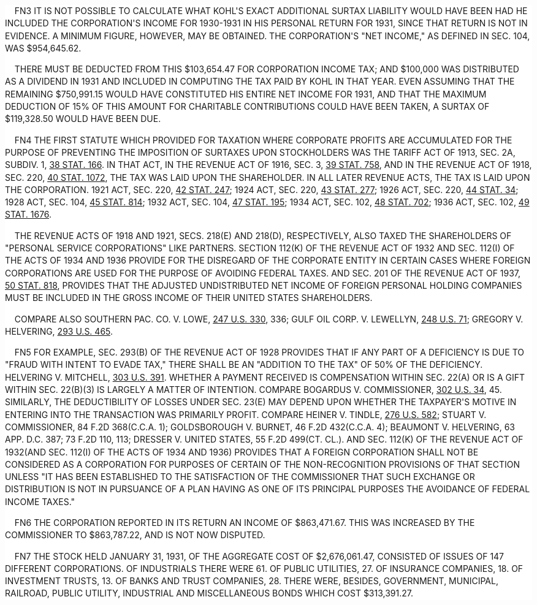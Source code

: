     FN3  IT IS NOT POSSIBLE TO CALCULATE WHAT KOHL'S EXACT ADDITIONAL SURTAX LIABILITY WOULD HAVE BEEN HAD HE INCLUDED THE CORPORATION'S INCOME FOR 1930-1931 IN HIS PERSONAL RETURN FOR 1931, SINCE THAT RETURN IS NOT IN EVIDENCE.  A MINIMUM FIGURE, HOWEVER, MAY BE OBTAINED.  THE CORPORATION'S "NET INCOME," AS DEFINED IN SEC. 104, WAS $954,645.62.

    THERE MUST BE DEDUCTED FROM THIS $103,654.47 FOR CORPORATION INCOME TAX; AND $100,000 WAS DISTRIBUTED AS A DIVIDEND IN 1931 AND INCLUDED IN COMPUTING THE TAX PAID BY KOHL IN THAT YEAR.  EVEN ASSUMING THAT THE REMAINING $750,991.15 WOULD HAVE CONSTITUTED HIS ENTIRE NET INCOME FOR 1931, AND THAT THE MAXIMUM DEDUCTION OF 15% OF THIS AMOUNT FOR CHARITABLE CONTRIBUTIONS COULD HAVE BEEN TAKEN, A SURTAX OF $119,328.50 WOULD HAVE BEEN DUE.

    FN4  THE FIRST STATUTE WHICH PROVIDED FOR TAXATION WHERE CORPORATE PROFITS ARE ACCUMULATED FOR THE PURPOSE OF PREVENTING THE IMPOSITION OF SURTAXES UPON STOCKHOLDERS WAS THE TARIFF ACT OF 1913, SEC. 2A, SUBDIV.  1, [38 STAT. 166][/us/stat/38/166].  IN THAT ACT, IN THE REVENUE ACT OF 1916, SEC. 3, [39 STAT. 758][/us/stat/39/758], AND IN THE REVENUE ACT OF 1918, SEC. 220, [40 STAT. 1072][/us/stat/40/1072], THE TAX WAS LAID UPON THE SHAREHOLDER.  IN ALL LATER REVENUE ACTS, THE TAX IS LAID UPON THE CORPORATION.  1921 ACT, SEC. 220, [42 STAT. 247][/us/stat/42/247]; 1924 ACT, SEC. 220, [43 STAT. 277][/us/stat/43/277]; 1926 ACT, SEC. 220, [44 STAT. 34][/us/stat/44/34]; 1928 ACT, SEC. 104, [45 STAT. 814][/us/stat/45/814]; 1932 ACT, SEC. 104, [47 STAT. 195][/us/stat/47/195]; 1934 ACT, SEC. 102, [48 STAT. 702][/us/stat/48/702]; 1936 ACT, SEC. 102, [49 STAT. 1676][/us/stat/49/1676].

    THE REVENUE ACTS OF 1918 AND 1921, SECS. 218(E) AND 218(D), RESPECTIVELY, ALSO TAXED THE SHAREHOLDERS OF "PERSONAL SERVICE CORPORATIONS" LIKE PARTNERS.  SECTION 112(K) OF THE REVENUE ACT OF 1932 AND SEC. 112(I) OF THE ACTS OF 1934 AND 1936 PROVIDE FOR THE DISREGARD OF THE CORPORATE ENTITY IN CERTAIN CASES WHERE FOREIGN CORPORATIONS ARE USED FOR THE PURPOSE OF AVOIDING FEDERAL TAXES.  AND SEC. 201 OF THE REVENUE ACT OF 1937, [50 STAT. 818][/us/stat/50/818], PROVIDES THAT THE ADJUSTED UNDISTRIBUTED NET INCOME OF FOREIGN PERSONAL HOLDING COMPANIES MUST BE INCLUDED IN THE GROSS INCOME OF THEIR UNITED STATES SHAREHOLDERS.

    COMPARE ALSO SOUTHERN PAC. CO. V. LOWE, [247 U.S. 330][/us/courts/scotus/usReporter/247/330], 336; GULF OIL CORP. V. LEWELLYN, [248 U.S. 71][/us/courts/scotus/usReporter/248/71]; GREGORY V. HELVERING, [293 U.S. 465][/us/courts/scotus/usReporter/293/465].

    FN5  FOR EXAMPLE, SEC. 293(B) OF THE REVENUE ACT OF 1928 PROVIDES THAT IF ANY PART OF A DEFICIENCY IS DUE TO "FRAUD WITH INTENT TO EVADE TAX," THERE SHALL BE AN "ADDITION TO THE TAX" OF 50% OF THE DEFICIENCY.  HELVERING V. MITCHELL, [303 U.S. 391][/us/courts/scotus/usReporter/303/391].  WHETHER A PAYMENT RECEIVED IS COMPENSATION WITHIN SEC. 22(A) OR IS A GIFT WITHIN SEC. 22(B)(3) IS LARGELY A MATTER OF INTENTION.  COMPARE BOGARDUS V. COMMISSIONER, [302 U.S. 34][/us/courts/scotus/usReporter/302/34], 45.  SIMILARLY, THE DEDUCTIBILITY OF LOSSES UNDER SEC. 23(E) MAY DEPEND UPON WHETHER THE TAXPAYER'S MOTIVE IN ENTERING INTO THE TRANSACTION WAS PRIMARILY PROFIT.  COMPARE HEINER V. TINDLE, [276 U.S. 582][/us/courts/scotus/usReporter/276/582]; STUART V. COMMISSIONER, 84 F.2D 368(C.C.A. 1); GOLDSBOROUGH V. BURNET, 46 F.2D 432(C.C.A. 4); BEAUMONT V. HELVERING, 63 APP. D.C. 387; 73 F.2D 110, 113; DRESSER V. UNITED STATES, 55 F.2D 499(CT. CL.).  AND SEC. 112(K) OF THE REVENUE ACT OF 1932(AND SEC. 112(I) OF THE ACTS OF 1934 AND 1936) PROVIDES THAT A FOREIGN CORPORATION SHALL NOT BE CONSIDERED AS A CORPORATION FOR PURPOSES OF CERTAIN OF THE NON-RECOGNITION PROVISIONS OF THAT SECTION UNLESS "IT HAS BEEN ESTABLISHED TO THE SATISFACTION OF THE COMMISSIONER THAT SUCH EXCHANGE OR DISTRIBUTION IS NOT IN PURSUANCE OF A PLAN HAVING AS ONE OF ITS PRINCIPAL PURPOSES THE AVOIDANCE OF FEDERAL INCOME TAXES."

    FN6  THE CORPORATION REPORTED IN ITS RETURN AN INCOME OF $863,471.67.  THIS WAS INCREASED BY THE COMMISSIONER TO $863,787.22, AND IS NOT NOW DISPUTED.

    FN7  THE STOCK HELD JANUARY 31, 1931, OF THE AGGREGATE COST OF $2,676,061.47, CONSISTED OF ISSUES OF 147 DIFFERENT CORPORATIONS.  OF INDUSTRIALS THERE WERE 61.  OF PUBLIC UTILITIES, 27.  OF INSURANCE COMPANIES, 18.  OF INVESTMENT TRUSTS, 13.  OF BANKS AND TRUST COMPANIES, 28.  THERE WERE, BESIDES, GOVERNMENT, MUNICIPAL, RAILROAD, PUBLIC UTILITY, INDUSTRIAL AND MISCELLANEOUS BONDS WHICH COST $313,391.27.


[/us/courts/scotus/usReporter/304/282]: https://publicdocs.github.io/go/links?ns=uslm-x&ref=%2Fus%2Fcourts%2Fscotus%2FusReporter%2F304%2F282
[/us/courts/scotus/usReporter/303/391]: https://publicdocs.github.io/go/links?ns=uslm-x&ref=%2Fus%2Fcourts%2Fscotus%2FusReporter%2F303%2F391
[/us/courts/scotus/usReporter/303/630]: https://publicdocs.github.io/go/links?ns=uslm-x&ref=%2Fus%2Fcourts%2Fscotus%2FusReporter%2F303%2F630
[/us/courts/scotus/usReporter/303/391]: https://publicdocs.github.io/go/links?ns=uslm-x&ref=%2Fus%2Fcourts%2Fscotus%2FusReporter%2F303%2F391
[/us/courts/scotus/usReporter/168/674]: https://publicdocs.github.io/go/links?ns=uslm-x&ref=%2Fus%2Fcourts%2Fscotus%2FusReporter%2F168%2F674
[/us/courts/scotus/usReporter/302/22]: https://publicdocs.github.io/go/links?ns=uslm-x&ref=%2Fus%2Fcourts%2Fscotus%2FusReporter%2F302%2F22
[/us/courts/scotus/usReporter/295/123]: https://publicdocs.github.io/go/links?ns=uslm-x&ref=%2Fus%2Fcourts%2Fscotus%2FusReporter%2F295%2F123
[/us/courts/scotus/usReporter/296/300]: https://publicdocs.github.io/go/links?ns=uslm-x&ref=%2Fus%2Fcourts%2Fscotus%2FusReporter%2F296%2F300
[/us/courts/scotus/usReporter/300/37]: https://publicdocs.github.io/go/links?ns=uslm-x&ref=%2Fus%2Fcourts%2Fscotus%2FusReporter%2F300%2F37
[/us/stat/38/166]: https://publicdocs.github.io/go/links?ns=uslm&ref=%2Fus%2Fstat%2F38%2F166
[/us/stat/39/758]: https://publicdocs.github.io/go/links?ns=uslm&ref=%2Fus%2Fstat%2F39%2F758
[/us/stat/40/1072]: https://publicdocs.github.io/go/links?ns=uslm&ref=%2Fus%2Fstat%2F40%2F1072
[/us/stat/42/247]: https://publicdocs.github.io/go/links?ns=uslm&ref=%2Fus%2Fstat%2F42%2F247
[/us/stat/43/277]: https://publicdocs.github.io/go/links?ns=uslm&ref=%2Fus%2Fstat%2F43%2F277
[/us/stat/44/34]: https://publicdocs.github.io/go/links?ns=uslm&ref=%2Fus%2Fstat%2F44%2F34
[/us/stat/45/814]: https://publicdocs.github.io/go/links?ns=uslm&ref=%2Fus%2Fstat%2F45%2F814
[/us/stat/47/195]: https://publicdocs.github.io/go/links?ns=uslm&ref=%2Fus%2Fstat%2F47%2F195
[/us/stat/48/702]: https://publicdocs.github.io/go/links?ns=uslm&ref=%2Fus%2Fstat%2F48%2F702
[/us/stat/49/1676]: https://publicdocs.github.io/go/links?ns=uslm&ref=%2Fus%2Fstat%2F49%2F1676
[/us/stat/50/818]: https://publicdocs.github.io/go/links?ns=uslm&ref=%2Fus%2Fstat%2F50%2F818
[/us/courts/scotus/usReporter/247/330]: https://publicdocs.github.io/go/links?ns=uslm-x&ref=%2Fus%2Fcourts%2Fscotus%2FusReporter%2F247%2F330
[/us/courts/scotus/usReporter/248/71]: https://publicdocs.github.io/go/links?ns=uslm-x&ref=%2Fus%2Fcourts%2Fscotus%2FusReporter%2F248%2F71
[/us/courts/scotus/usReporter/293/465]: https://publicdocs.github.io/go/links?ns=uslm-x&ref=%2Fus%2Fcourts%2Fscotus%2FusReporter%2F293%2F465
[/us/courts/scotus/usReporter/303/391]: https://publicdocs.github.io/go/links?ns=uslm-x&ref=%2Fus%2Fcourts%2Fscotus%2FusReporter%2F303%2F391
[/us/courts/scotus/usReporter/302/34]: https://publicdocs.github.io/go/links?ns=uslm-x&ref=%2Fus%2Fcourts%2Fscotus%2FusReporter%2F302%2F34
[/us/courts/scotus/usReporter/276/582]: https://publicdocs.github.io/go/links?ns=uslm-x&ref=%2Fus%2Fcourts%2Fscotus%2FusReporter%2F276%2F582
[/us/stat/40/1057]: https://publicdocs.github.io/go/links?ns=uslm&ref=%2Fus%2Fstat%2F40%2F1057
[/us/stat/39/756]: https://publicdocs.github.io/go/links?ns=uslm&ref=%2Fus%2Fstat%2F39%2F756